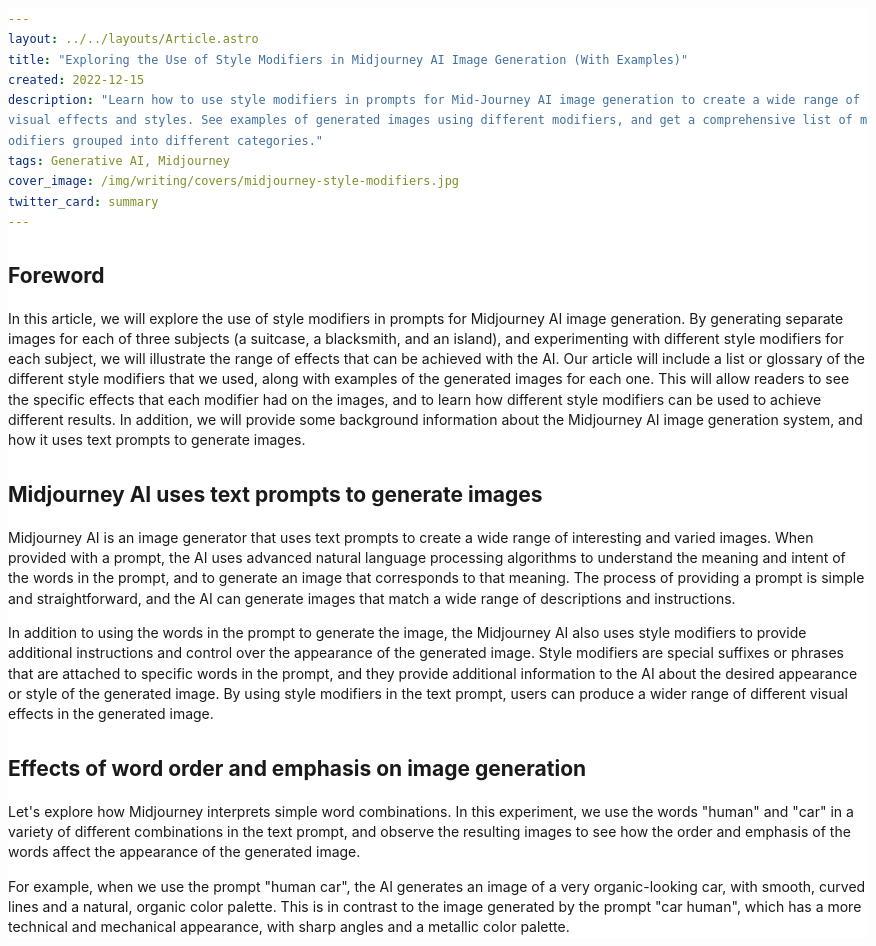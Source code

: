 ```yaml
---
layout: ../../layouts/Article.astro
title: "Exploring the Use of Style Modifiers in Midjourney AI Image Generation (With Examples)"
created: 2022-12-15
description: "Learn how to use style modifiers in prompts for Mid-Journey AI image generation to create a wide range of visual effects and styles. See examples of generated images using different modifiers, and get a comprehensive list of modifiers grouped into different categories."
tags: Generative AI, Midjourney
cover_image: /img/writing/covers/midjourney-style-modifiers.jpg
twitter_card: summary
---
```


## Foreword

In this article, we will explore the use of style modifiers in prompts for Midjourney AI image generation. By generating separate images for each of three subjects (a suitcase, a blacksmith, and an island), and experimenting with different style modifiers for each subject, we will illustrate the range of effects that can be achieved with the AI. Our article will include a list or glossary of the different style modifiers that we used, along with examples of the generated images for each one. This will allow readers to see the specific effects that each modifier had on the images, and to learn how different style modifiers can be used to achieve different results. In addition, we will provide some background information about the Midjourney AI image generation system, and how it uses text prompts to generate images.

## Midjourney AI uses text prompts to generate images

Midjourney AI is an image generator that uses text prompts to create a wide range of interesting and varied images. When provided with a prompt, the AI uses advanced natural language processing algorithms to understand the meaning and intent of the words in the prompt, and to generate an image that corresponds to that meaning. The process of providing a prompt is simple and straightforward, and the AI can generate images that match a wide range of descriptions and instructions.

In addition to using the words in the prompt to generate the image, the Midjourney AI also uses style modifiers to provide additional instructions and control over the appearance of the generated image. Style modifiers are special suffixes or phrases that are attached to specific words in the prompt, and they provide additional information to the AI about the desired appearance or style of the generated image. By using style modifiers in the text prompt, users can produce a wider range of different visual effects in the generated image.

## Effects of word order and emphasis on image generation

Let's explore how Midjourney interprets simple word combinations. In this experiment, we use the words "human" and "car" in a variety of different combinations in the text prompt, and observe the resulting images to see how the order and emphasis of the words affect the appearance of the generated image.

For example, when we use the prompt "human car", the AI generates an image of a very organic-looking car, with smooth, curved lines and a natural, organic color palette. This is in contrast to the image generated by the prompt "car human", which has a more technical and mechanical appearance, with sharp angles and a metallic color palette.

